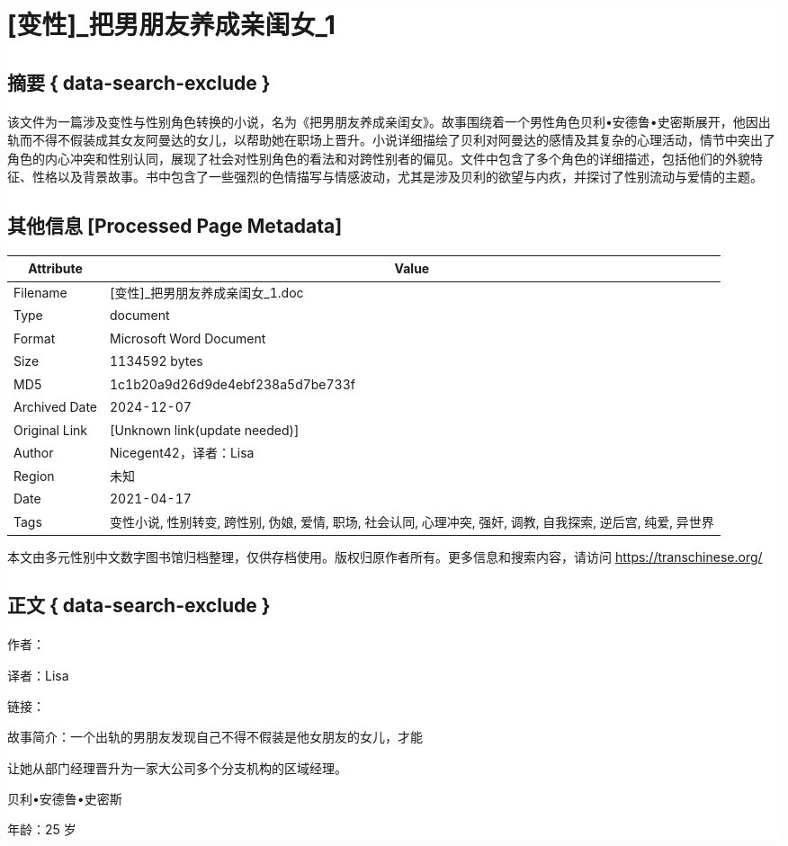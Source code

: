 # [变性]_把男朋友养成亲闺女_1



## 摘要  { data-search-exclude }


该文件为一篇涉及变性与性别角色转换的小说，名为《把男朋友养成亲闺女》。故事围绕着一个男性角色贝利•安德鲁•史密斯展开，他因出轨而不得不假装成其女友阿曼达的女儿，以帮助她在职场上晋升。小说详细描绘了贝利对阿曼达的感情及其复杂的心理活动，情节中突出了角色的内心冲突和性别认同，展现了社会对性别角色的看法和对跨性别者的偏见。文件中包含了多个角色的详细描述，包括他们的外貌特征、性格以及背景故事。书中包含了一些强烈的色情描写与情感波动，尤其是涉及贝利的欲望与内疚，并探讨了性别流动与爱情的主题。



## 其他信息 [Processed Page Metadata]

| Attribute       | Value                                  |
|-----------------|----------------------------------------|
| Filename        | [变性]_把男朋友养成亲闺女_1.doc                             |
| Type            | document                                 |
| Format          | Microsoft Word Document                               |
| Size            | 1134592 bytes                           |
| MD5             | 1c1b20a9d26d9de4ebf238a5d7be733f                                  |
| Archived Date   | 2024-12-07                             |
| Original Link   | [Unknown link(update needed)]                         |
| Author          | Nicegent42，译者：Lisa                               |
| Region          | 未知                               |
| Date            | 2021-04-17                                 |
| Tags            | 变性小说, 性别转变, 跨性别, 伪娘, 爱情, 职场, 社会认同, 心理冲突, 强奸, 调教, 自我探索, 逆后宫, 纯爱, 异世界                                 |

本文由多元性别中文数字图书馆归档整理，仅供存档使用。版权归原作者所有。更多信息和搜索内容，请访问 <https://transchinese.org/>


## 正文 { data-search-exclude }


作者：

译者：Lisa

链接：

故事简介：一个出轨的男朋友发现自己不得不假装是他女朋友的女儿，才能

让她从部门经理晋升为一家大公司多个分支机构的区域经理。

贝利•安德鲁•史密斯

年龄：25 岁
